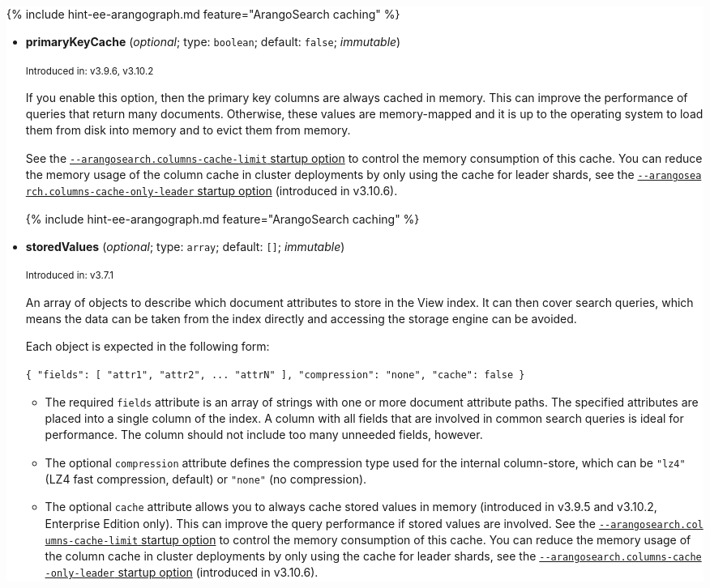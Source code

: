   {% include hint-ee-arangograph.md feature="ArangoSearch caching" %}
  
- **primaryKeyCache** (_optional_; type: `boolean`; default: `false`; _immutable_)

  <small>Introduced in: v3.9.6, v3.10.2</small>

  If you enable this option, then the primary key columns are always cached in
  memory. This can improve the performance of queries that return many documents.
  Otherwise, these values are memory-mapped and it is up to the operating system
  to load them from disk into memory and to evict them from memory.

  See the [`--arangosearch.columns-cache-limit` startup option](programs-arangod-options.html#--arangosearchcolumns-cache-limit)
  to control the memory consumption of this cache. You can reduce the memory
  usage of the column cache in cluster deployments by only using the cache for
  leader shards, see the
  [`--arangosearch.columns-cache-only-leader` startup option](programs-arangod-options.html#--arangosearchcolumns-cache-only-leader)
  (introduced in v3.10.6).

  {% include hint-ee-arangograph.md feature="ArangoSearch caching" %}

- **storedValues** (_optional_; type: `array`; default: `[]`; _immutable_)

  <small>Introduced in: v3.7.1</small>

  An array of objects to describe which document attributes to store in the
  View index. It can then cover search queries, which means the data can be
  taken from the index directly and accessing the storage engine can be
  avoided.

  Each object is expected in the following form:

  `{ "fields": [ "attr1", "attr2", ... "attrN" ], "compression": "none", "cache": false }`
  
  - The required `fields` attribute is an array of strings with one or more
    document attribute paths. The specified attributes are placed into a single
    column of the index. A column with all fields that are involved in common
    search queries is ideal for performance. The column should not include too
    many unneeded fields, however.
  
  - The optional `compression` attribute defines the compression type used for
    the internal column-store, which can be `"lz4"` (LZ4 fast compression, default)
    or `"none"` (no compression).

  - The optional `cache` attribute allows you to always cache stored values in
    memory (introduced in v3.9.5 and v3.10.2, Enterprise Edition only).
    This can improve the query performance if stored values are involved. See the
    [`--arangosearch.columns-cache-limit` startup option](programs-arangod-options.html#--arangosearchcolumns-cache-limit)
    to control the memory consumption of this cache. You can reduce the memory
    usage of the column cache in cluster deployments by only using the cache for
    leader shards, see the
    [`--arangosearch.columns-cache-only-leader` startup option](programs-arangod-options.html#--arangosearchcolumns-cache-only-leader)
    (introduced in v3.10.6).

